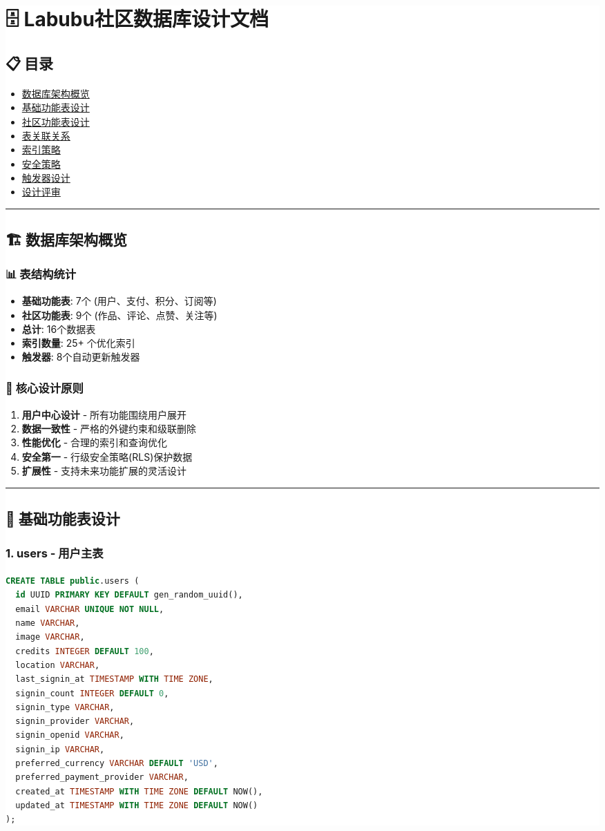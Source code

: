 # 🗄️ Labubu社区数据库设计文档

## 📋 目录
- [数据库架构概览](#数据库架构概览)
- [基础功能表设计](#基础功能表设计)
- [社区功能表设计](#社区功能表设计)
- [表关联关系](#表关联关系)
- [索引策略](#索引策略)
- [安全策略](#安全策略)
- [触发器设计](#触发器设计)
- [设计评审](#设计评审)

---

## 🏗️ 数据库架构概览

### 📊 **表结构统计**
- **基础功能表**: 7个 (用户、支付、积分、订阅等)
- **社区功能表**: 9个 (作品、评论、点赞、关注等)
- **总计**: 16个数据表
- **索引数量**: 25+ 个优化索引
- **触发器**: 8个自动更新触发器

### 🔗 **核心设计原则**
1. **用户中心设计** - 所有功能围绕用户展开
2. **数据一致性** - 严格的外键约束和级联删除
3. **性能优化** - 合理的索引和查询优化
4. **安全第一** - 行级安全策略(RLS)保护数据
5. **扩展性** - 支持未来功能扩展的灵活设计

---

## 🔧 基础功能表设计

### 1. **users** - 用户主表
```sql
CREATE TABLE public.users (
  id UUID PRIMARY KEY DEFAULT gen_random_uuid(),
  email VARCHAR UNIQUE NOT NULL,
  name VARCHAR,
  image VARCHAR,
  credits INTEGER DEFAULT 100,
  location VARCHAR,
  last_signin_at TIMESTAMP WITH TIME ZONE,
  signin_count INTEGER DEFAULT 0,
  signin_type VARCHAR,
  signin_provider VARCHAR,
  signin_openid VARCHAR,
  signin_ip VARCHAR,
  preferred_currency VARCHAR DEFAULT 'USD',
  preferred_payment_provider VARCHAR,
  created_at TIMESTAMP WITH TIME ZONE DEFAULT NOW(),
  updated_at TIMESTAMP WITH TIME ZONE DEFAULT NOW()
);
```
